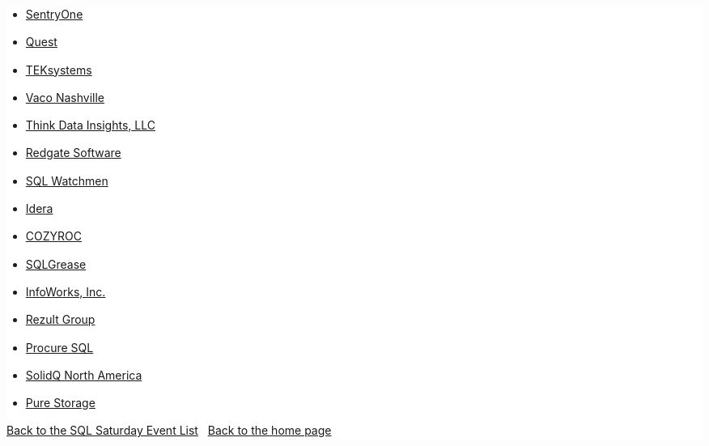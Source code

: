 - [SentryOne](https://www.sentryone.com/)
 
- [Quest](https://www.quest.com/)
 
- [TEKsystems](http://www.teksystems.com/)
 
- [Vaco Nashville](http://www.vaco.com/)
 
- [Think Data Insights, LLC](http://www.thinkdatainsights.com)
 
- [Redgate Software](http://www.red-gate.com/)
 
- [SQL Watchmen](http://www.sqlwatchmen.com)
 
- [Idera](http://www.idera.com/Content/Home.aspx)
 
- [COZYROC](http://bit.ly/cozyrocssis)
 
- [SQLGrease](https://www.sqlgrease.com)
 
- [InfoWorks, Inc.](http://www.infoworks-tn.com)
 
- [Rezult Group](http://www.rezultgroup.com/)
 
- [Procure SQL](http://procuresql.com)
 
- [SolidQ North America](http://www.solidq.com)
 
- [Pure Storage](http://www.purestorage.com)
 
[Back to the SQL Saturday Event List](/past.html)
&nbsp;
[Back to the home page](/index.html)
